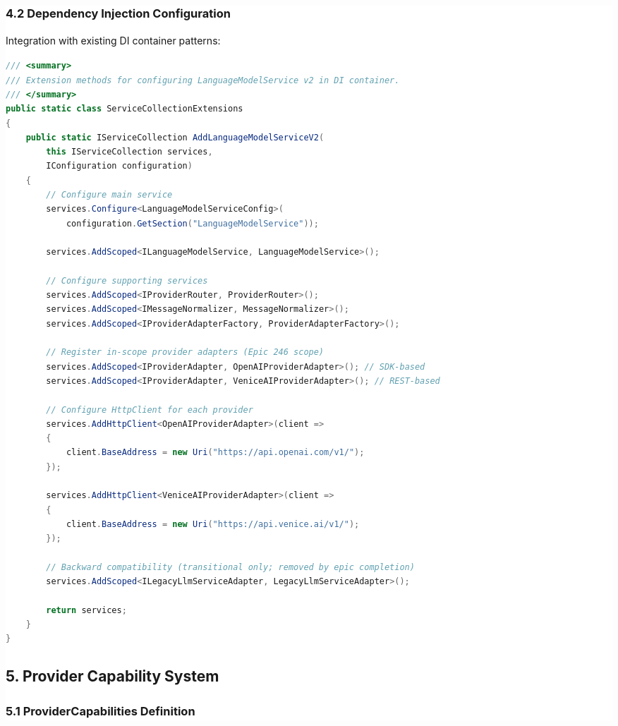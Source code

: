 ### 4.2 Dependency Injection Configuration

Integration with existing DI container patterns:

```csharp
/// <summary>
/// Extension methods for configuring LanguageModelService v2 in DI container.
/// </summary>
public static class ServiceCollectionExtensions
{
    public static IServiceCollection AddLanguageModelServiceV2(
        this IServiceCollection services,
        IConfiguration configuration)
    {
        // Configure main service
        services.Configure<LanguageModelServiceConfig>(
            configuration.GetSection("LanguageModelService"));

        services.AddScoped<ILanguageModelService, LanguageModelService>();

        // Configure supporting services
        services.AddScoped<IProviderRouter, ProviderRouter>();
        services.AddScoped<IMessageNormalizer, MessageNormalizer>();
        services.AddScoped<IProviderAdapterFactory, ProviderAdapterFactory>();

        // Register in-scope provider adapters (Epic 246 scope)
        services.AddScoped<IProviderAdapter, OpenAIProviderAdapter>(); // SDK-based
        services.AddScoped<IProviderAdapter, VeniceAIProviderAdapter>(); // REST-based

        // Configure HttpClient for each provider
        services.AddHttpClient<OpenAIProviderAdapter>(client =>
        {
            client.BaseAddress = new Uri("https://api.openai.com/v1/");
        });

        services.AddHttpClient<VeniceAIProviderAdapter>(client =>
        {
            client.BaseAddress = new Uri("https://api.venice.ai/v1/");
        });

        // Backward compatibility (transitional only; removed by epic completion)
        services.AddScoped<ILegacyLlmServiceAdapter, LegacyLlmServiceAdapter>();

        return services;
    }
}
```

## 5. Provider Capability System

### 5.1 ProviderCapabilities Definition
